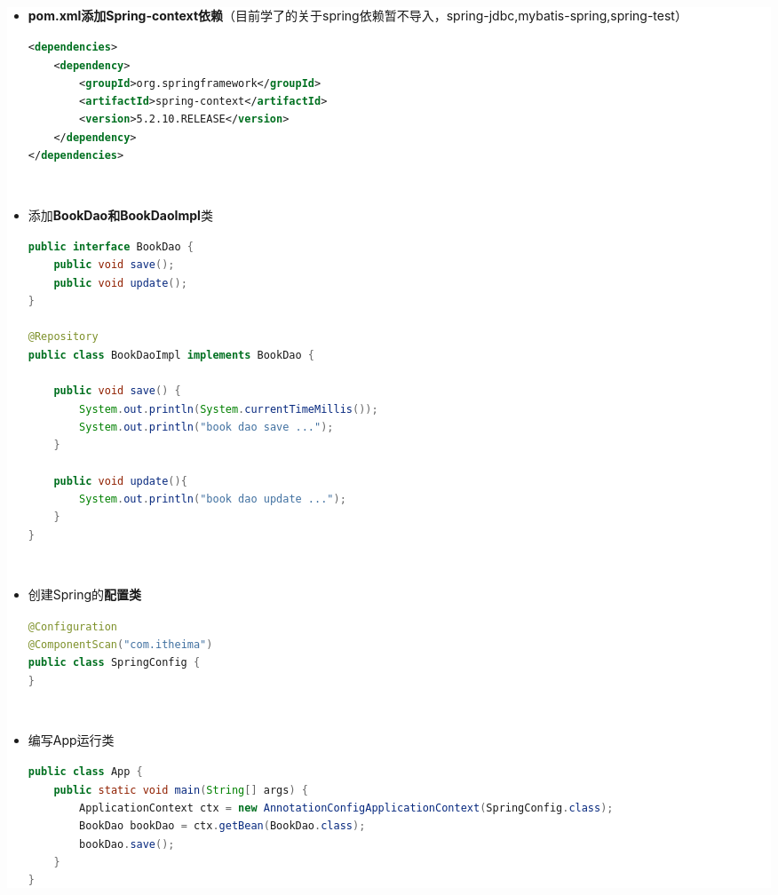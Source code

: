- **pom.xml添加Spring-context依赖**（目前学了的关于spring依赖暂不导入，spring-jdbc,mybatis-spring,spring-test）

  ```XML
  <dependencies>
      <dependency>
          <groupId>org.springframework</groupId>
          <artifactId>spring-context</artifactId>
          <version>5.2.10.RELEASE</version>
      </dependency>
  </dependencies>
  ```

  ![点击并拖拽以移动](data:image/gif;base64,R0lGODlhAQABAPABAP///wAAACH5BAEKAAAALAAAAAABAAEAAAICRAEAOw==)

- 添加**BookDao和BookDaoImpl**类

  ```java
  public interface BookDao {
      public void save();
      public void update();
  }
  
  @Repository
  public class BookDaoImpl implements BookDao {
  
      public void save() {
          System.out.println(System.currentTimeMillis());
          System.out.println("book dao save ...");
      }
  
      public void update(){
          System.out.println("book dao update ...");
      }
  }
  ```

  ![点击并拖拽以移动](data:image/gif;base64,R0lGODlhAQABAPABAP///wAAACH5BAEKAAAALAAAAAABAAEAAAICRAEAOw==)

- 创建Spring的**配置类**

  ```java
  @Configuration
  @ComponentScan("com.itheima")
  public class SpringConfig {
  }
  ```

  ![点击并拖拽以移动](data:image/gif;base64,R0lGODlhAQABAPABAP///wAAACH5BAEKAAAALAAAAAABAAEAAAICRAEAOw==)

- 编写App运行类

  ```java
  public class App {
      public static void main(String[] args) {
          ApplicationContext ctx = new AnnotationConfigApplicationContext(SpringConfig.class);
          BookDao bookDao = ctx.getBean(BookDao.class);
          bookDao.save();
      }
  }
  ```
